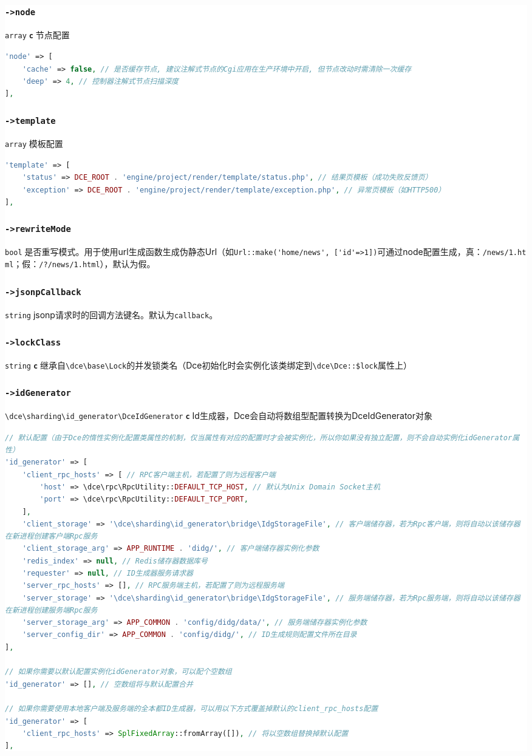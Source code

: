 ### `->node`
`array` **`c`** 节点配置
```php
'node' => [
    'cache' => false, // 是否缓存节点, 建议注解式节点的Cgi应用在生产环境中开启, 但节点改动时需清除一次缓存
    'deep' => 4, // 控制器注解式节点扫描深度
],
```

### `->template`
`array` 模板配置
```php
'template' => [
    'status' => DCE_ROOT . 'engine/project/render/template/status.php', // 结果页模板（成功失败反馈页）
    'exception' => DCE_ROOT . 'engine/project/render/template/exception.php', // 异常页模板（如HTTP500）
],
```

### `->rewriteMode`
`bool` 是否重写模式。用于使用url生成函数生成伪静态Url（如`Url::make('home/news', ['id'=>1])`可通过node配置生成，真：`/news/1.html`；假：`/?/news/1.html`），默认为假。

### `->jsonpCallback`
`string` jsonp请求时的回调方法键名。默认为`callback`。

### `->lockClass`
`string` **`c`** 继承自`\dce\base\Lock`的并发锁类名（Dce初始化时会实例化该类绑定到`\dce\Dce::$lock`属性上）

### `->idGenerator`
`\dce\sharding\id_generator\DceIdGenerator` **`c`** Id生成器，Dce会自动将数组型配置转换为DceIdGenerator对象
```php
// 默认配置（由于Dce的惰性实例化配置类属性的机制，仅当属性有对应的配置时才会被实例化，所以你如果没有独立配置，则不会自动实例化idGenerator属性）
'id_generator' => [
    'client_rpc_hosts' => [ // RPC客户端主机，若配置了则为远程客户端
        'host' => \dce\rpc\RpcUtility::DEFAULT_TCP_HOST, // 默认为Unix Domain Socket主机
        'port' => \dce\rpc\RpcUtility::DEFAULT_TCP_PORT,
    ],
    'client_storage' => '\dce\sharding\id_generator\bridge\IdgStorageFile', // 客户端储存器，若为Rpc客户端，则将自动以该储存器在新进程创建客户端Rpc服务
    'client_storage_arg' => APP_RUNTIME . 'didg/', // 客户端储存器实例化参数
    'redis_index' => null, // Redis储存器数据库号
    'requester' => null, // ID生成器服务请求器
    'server_rpc_hosts' => [], // RPC服务端主机，若配置了则为远程服务端
    'server_storage' => '\dce\sharding\id_generator\bridge\IdgStorageFile', // 服务端储存器，若为Rpc服务端，则将自动以该储存器在新进程创建服务端Rpc服务
    'server_storage_arg' => APP_COMMON . 'config/didg/data/', // 服务端储存器实例化参数
    'server_config_dir' => APP_COMMON . 'config/didg/', // ID生成规则配置文件所在目录
],

// 如果你需要以默认配置实例化idGenerator对象，可以配个空数组
'id_generator' => [], // 空数组将与默认配置合并

// 如果你需要使用本地客户端及服务端的全本都ID生成器，可以用以下方式覆盖掉默认的client_rpc_hosts配置
'id_generator' => [
    'client_rpc_hosts' => SplFixedArray::fromArray([]), // 将以空数组替换掉默认配置
],
```
